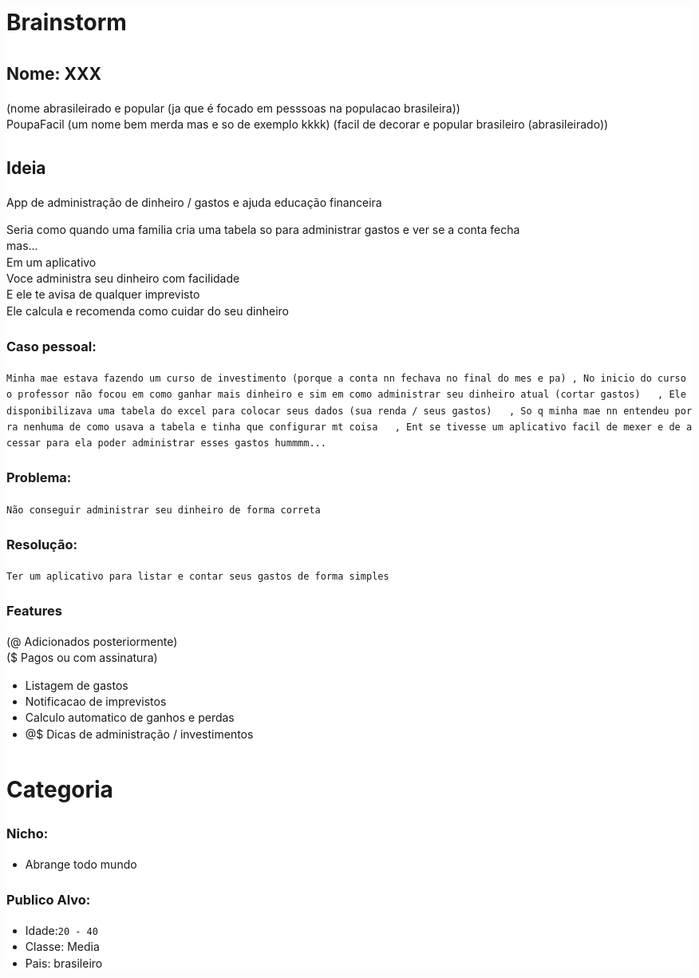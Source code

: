 # Brainstorm
##  Nome: XXX
(nome abrasileirado e popular (ja que é focado em pesssoas na populacao brasileira))  
PoupaFacil (um nome bem merda mas e so de exemplo kkkk) (facil de decorar e popular brasileiro (abrasileirado))  

##  Ideia
App de administração de dinheiro / gastos e ajuda educação financeira  

Seria como quando uma familia cria uma tabela so para administrar gastos e ver se a conta fecha  
mas...  
Em um aplicativo  
Voce administra seu dinheiro com facilidade   
E ele te avisa de qualquer imprevisto  
Ele calcula e recomenda como cuidar do seu dinheiro  

### Caso pessoal:
`Minha mae estava fazendo um curso de investimento (porque a conta nn fechava no final do mes e pa)
, No inicio do curso o professor não focou em como ganhar mais dinheiro e sim em como administrar seu dinheiro atual (cortar gastos)  
, Ele disponibilizava uma tabela do excel para colocar seus dados (sua renda / seus gastos)  
, So q minha mae nn entendeu porra nenhuma de como usava a tabela e tinha que configurar mt coisa  
, Ent se tivesse um aplicativo facil de mexer e de acessar para ela poder administrar esses gastos hummmm...`

### Problema:  
`Não conseguir administrar seu dinheiro de forma correta`  
### Resolução:  
`Ter um aplicativo para listar e contar seus gastos de forma simples`  

### Features  
(@ Adicionados posteriormente)  
($ Pagos ou com assinatura)  
- Listagem de gastos  
- Notificacao de imprevistos  
- Calculo automatico de ganhos e perdas  
- @$ Dicas de administração / investimentos  

# Categoria  

### Nicho:
- Abrange todo mundo

### Publico Alvo:
- Idade:`20 - 40`
- Classe: Media
- Pais: brasileiro
